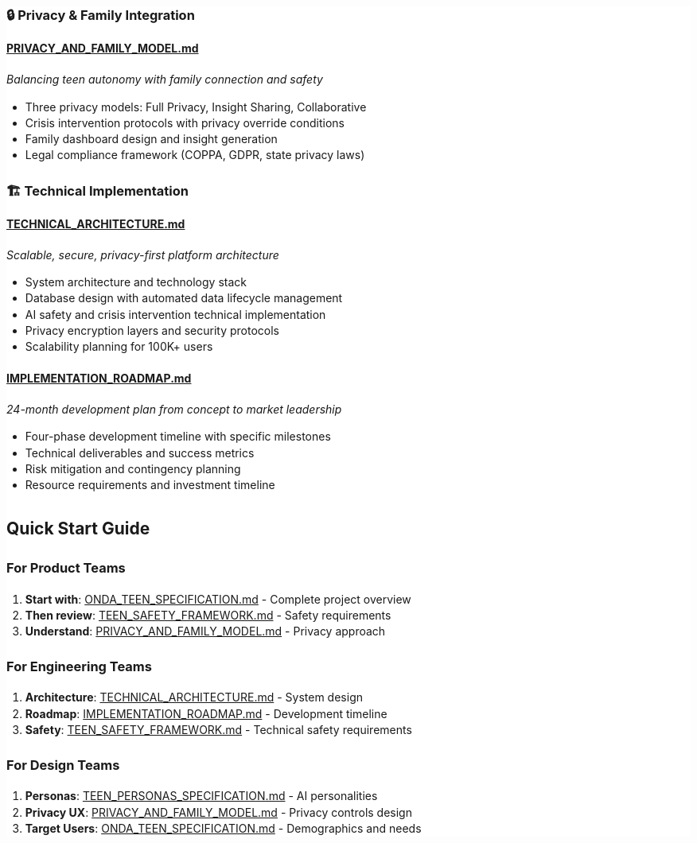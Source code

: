 ### 🔒 Privacy & Family Integration

#### [PRIVACY_AND_FAMILY_MODEL.md](./PRIVACY_AND_FAMILY_MODEL.md)
*Balancing teen autonomy with family connection and safety*
- Three privacy models: Full Privacy, Insight Sharing, Collaborative
- Crisis intervention protocols with privacy override conditions
- Family dashboard design and insight generation
- Legal compliance framework (COPPA, GDPR, state privacy laws)

### 🏗️ Technical Implementation

#### [TECHNICAL_ARCHITECTURE.md](./TECHNICAL_ARCHITECTURE.md)
*Scalable, secure, privacy-first platform architecture*
- System architecture and technology stack
- Database design with automated data lifecycle management
- AI safety and crisis intervention technical implementation
- Privacy encryption layers and security protocols
- Scalability planning for 100K+ users

#### [IMPLEMENTATION_ROADMAP.md](./IMPLEMENTATION_ROADMAP.md)
*24-month development plan from concept to market leadership*
- Four-phase development timeline with specific milestones
- Technical deliverables and success metrics
- Risk mitigation and contingency planning
- Resource requirements and investment timeline

## Quick Start Guide

### For Product Teams
1. **Start with**: [ONDA_TEEN_SPECIFICATION.md](./ONDA_TEEN_SPECIFICATION.md) - Complete project overview
2. **Then review**: [TEEN_SAFETY_FRAMEWORK.md](./TEEN_SAFETY_FRAMEWORK.md) - Safety requirements
3. **Understand**: [PRIVACY_AND_FAMILY_MODEL.md](./PRIVACY_AND_FAMILY_MODEL.md) - Privacy approach

### For Engineering Teams  
1. **Architecture**: [TECHNICAL_ARCHITECTURE.md](./TECHNICAL_ARCHITECTURE.md) - System design
2. **Roadmap**: [IMPLEMENTATION_ROADMAP.md](./IMPLEMENTATION_ROADMAP.md) - Development timeline
3. **Safety**: [TEEN_SAFETY_FRAMEWORK.md](./TEEN_SAFETY_FRAMEWORK.md) - Technical safety requirements

### For Design Teams
1. **Personas**: [TEEN_PERSONAS_SPECIFICATION.md](./TEEN_PERSONAS_SPECIFICATION.md) - AI personalities
2. **Privacy UX**: [PRIVACY_AND_FAMILY_MODEL.md](./PRIVACY_AND_FAMILY_MODEL.md) - Privacy controls design
3. **Target Users**: [ONDA_TEEN_SPECIFICATION.md](./ONDA_TEEN_SPECIFICATION.md) - Demographics and needs
